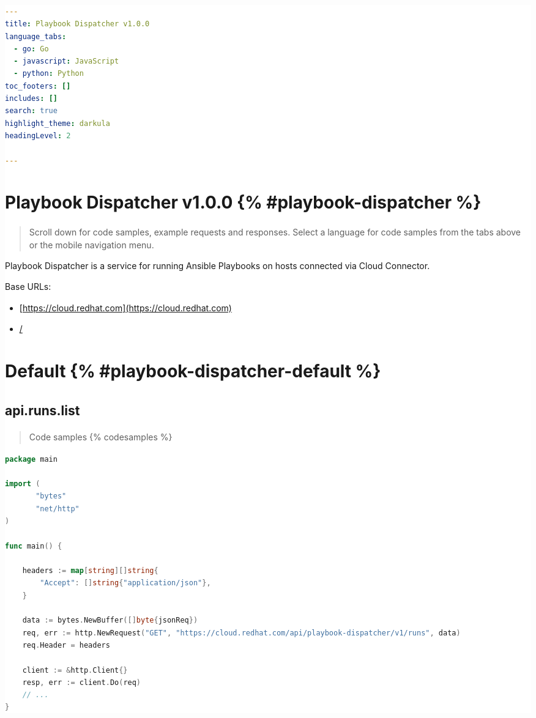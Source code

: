 ```yaml
---
title: Playbook Dispatcher v1.0.0
language_tabs:
  - go: Go
  - javascript: JavaScript
  - python: Python
toc_footers: []
includes: []
search: true
highlight_theme: darkula
headingLevel: 2

---
```


# Playbook Dispatcher v1.0.0 {% #playbook-dispatcher %}

> Scroll down for code samples, example requests and responses. Select a language for code samples from the tabs above or the mobile navigation menu.

Playbook Dispatcher is a service for running Ansible Playbooks on hosts connected via Cloud Connector.

Base URLs:

- [https://cloud.redhat.com](https://cloud.redhat.com)

- [/](/)

# Default {% #playbook-dispatcher-default %}

## api.runs.list

> Code samples
{% codesamples %}
```go
package main

import (
       "bytes"
       "net/http"
)

func main() {

    headers := map[string][]string{
        "Accept": []string{"application/json"},
    }

    data := bytes.NewBuffer([]byte{jsonReq})
    req, err := http.NewRequest("GET", "https://cloud.redhat.com/api/playbook-dispatcher/v1/runs", data)
    req.Header = headers

    client := &http.Client{}
    resp, err := client.Do(req)
    // ...
}

```
